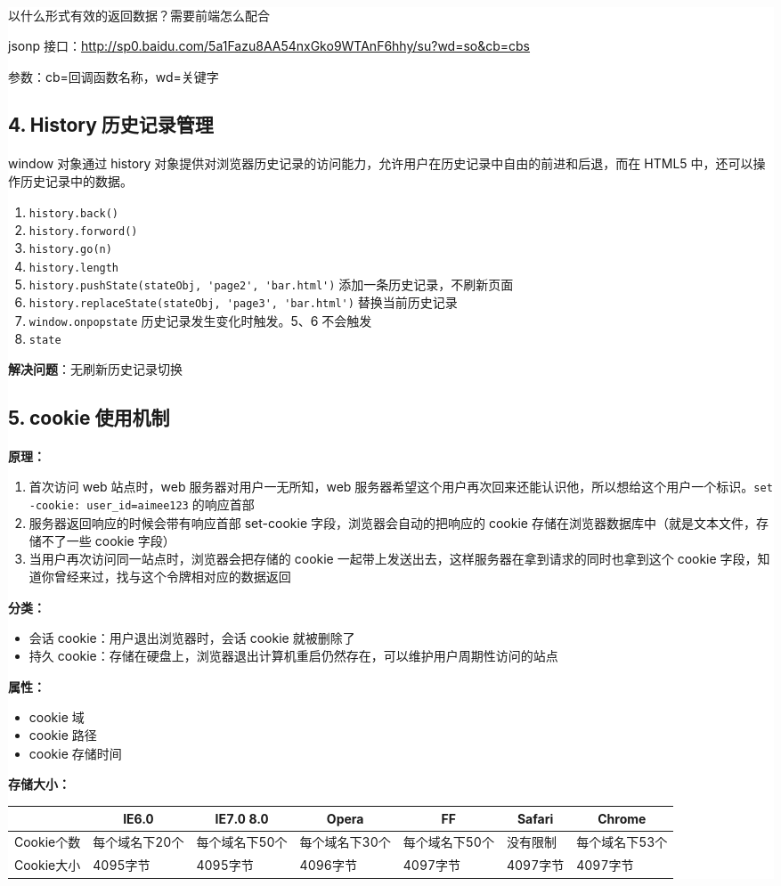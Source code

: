 以什么形式有效的返回数据？需要前端怎么配合

jsonp 接口：http://sp0.baidu.com/5a1Fazu8AA54nxGko9WTAnF6hhy/su?wd=so&cb=cbs

参数：cb=回调函数名称，wd=关键字



## 4. History 历史记录管理

window 对象通过 history 对象提供对浏览器历史记录的访问能力，允许用户在历史记录中自由的前进和后退，而在 HTML5 中，还可以操作历史记录中的数据。

1. `history.back()`
2. `history.forword()`
3. `history.go(n)`
4. `history.length`
5. `history.pushState(stateObj, 'page2', 'bar.html')` 添加一条历史记录，不刷新页面
6. `history.replaceState(stateObj, 'page3', 'bar.html')` 替换当前历史记录
7. `window.onpopstate` 历史记录发生变化时触发。5、6 不会触发
8. `state`

**解决问题**：无刷新历史记录切换



## 5. cookie 使用机制

**原理：**

1. 首次访问 web 站点时，web 服务器对用户一无所知，web 服务器希望这个用户再次回来还能认识他，所以想给这个用户一个标识。`set-cookie: user_id=aimee123` 的响应首部
2. 服务器返回响应的时候会带有响应首部 set-cookie 字段，浏览器会自动的把响应的 cookie 存储在浏览器数据库中（就是文本文件，存储不了一些 cookie 字段）
3. 当用户再次访问同一站点时，浏览器会把存储的 cookie 一起带上发送出去，这样服务器在拿到请求的同时也拿到这个 cookie 字段，知道你曾经来过，找与这个令牌相对应的数据返回



**分类：**

* 会话 cookie：用户退出浏览器时，会话 cookie 就被删除了
* 持久 cookie：存储在硬盘上，浏览器退出计算机重启仍然存在，可以维护用户周期性访问的站点



**属性：**

* cookie 域
* cookie 路径
* cookie 存储时间



**存储大小：**

|            | IE6.0          | IE7.0  8.0     | Opera          | FF             | Safari   | Chrome         |
| ---------- | -------------- | -------------- | -------------- | -------------- | -------- | -------------- |
| Cookie个数 | 每个域名下20个 | 每个域名下50个 | 每个域名下30个 | 每个域名下50个 | 没有限制 | 每个域名下53个 |
| Cookie大小 | 4095字节       | 4095字节       | 4096字节       | 4097字节       | 4097字节 | 4097字节       |


